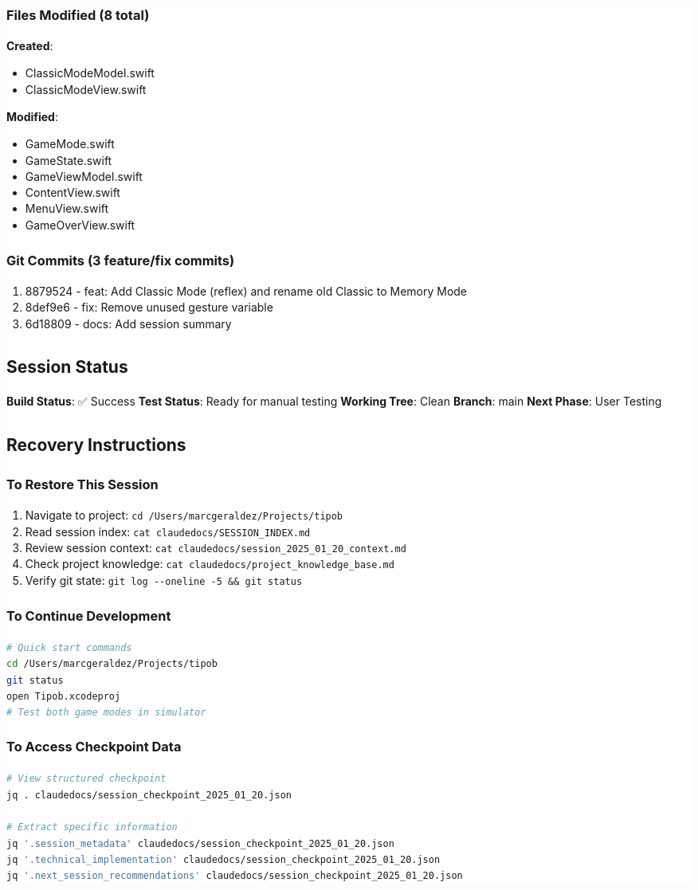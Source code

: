 ### Files Modified (8 total)
**Created**: 
- ClassicModeModel.swift
- ClassicModeView.swift

**Modified**:
- GameMode.swift
- GameState.swift
- GameViewModel.swift
- ContentView.swift
- MenuView.swift
- GameOverView.swift

### Git Commits (3 feature/fix commits)
1. 8879524 - feat: Add Classic Mode (reflex) and rename old Classic to Memory Mode
2. 8def9e6 - fix: Remove unused gesture variable
3. 6d18809 - docs: Add session summary

## Session Status

**Build Status**: ✅ Success
**Test Status**: Ready for manual testing
**Working Tree**: Clean
**Branch**: main
**Next Phase**: User Testing

## Recovery Instructions

### To Restore This Session
1. Navigate to project: `cd /Users/marcgeraldez/Projects/tipob`
2. Read session index: `cat claudedocs/SESSION_INDEX.md`
3. Review session context: `cat claudedocs/session_2025_01_20_context.md`
4. Check project knowledge: `cat claudedocs/project_knowledge_base.md`
5. Verify git state: `git log --oneline -5 && git status`

### To Continue Development
```bash
# Quick start commands
cd /Users/marcgeraldez/Projects/tipob
git status
open Tipob.xcodeproj
# Test both game modes in simulator
```

### To Access Checkpoint Data
```bash
# View structured checkpoint
jq . claudedocs/session_checkpoint_2025_01_20.json

# Extract specific information
jq '.session_metadata' claudedocs/session_checkpoint_2025_01_20.json
jq '.technical_implementation' claudedocs/session_checkpoint_2025_01_20.json
jq '.next_session_recommendations' claudedocs/session_checkpoint_2025_01_20.json
```
